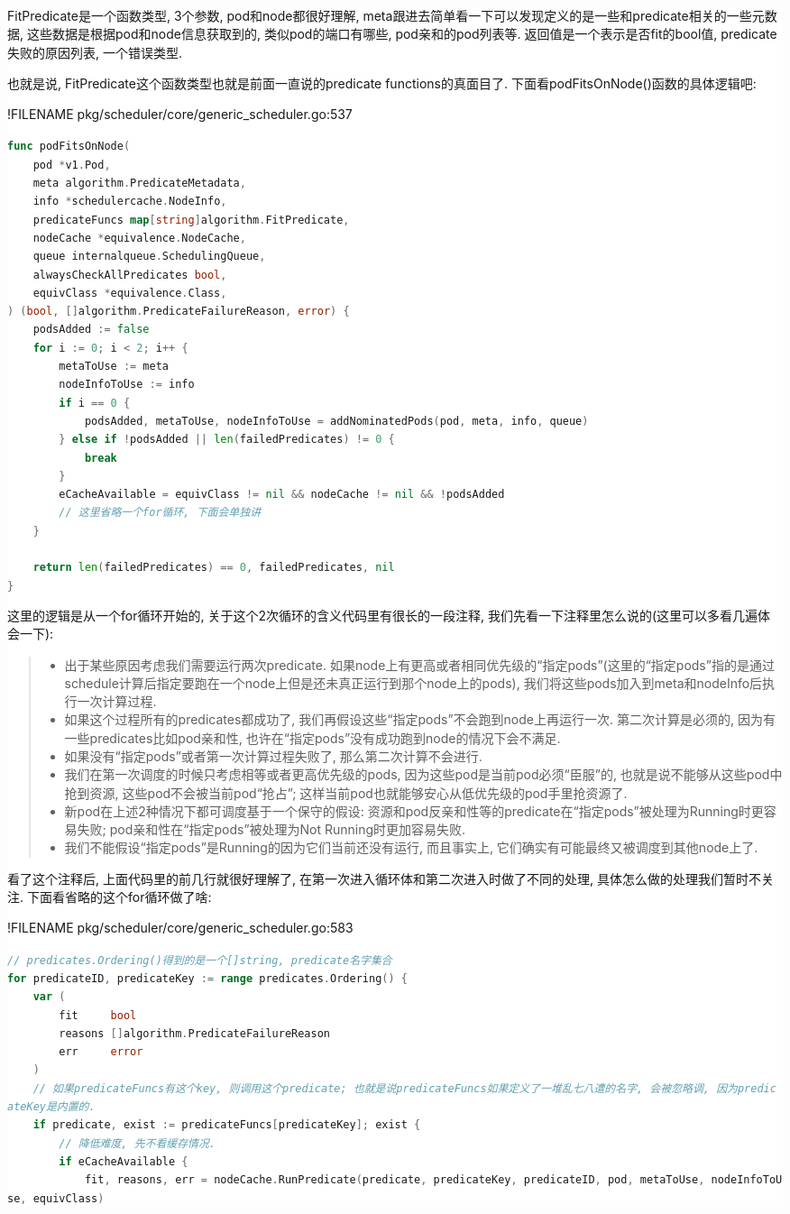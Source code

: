 FitPredicate是一个函数类型, 3个参数, pod和node都很好理解, meta跟进去简单看一下可以发现定义的是一些和predicate相关的一些元数据, 这些数据是根据pod和node信息获取到的, 类似pod的端口有哪些, pod亲和的pod列表等. 返回值是一个表示是否fit的bool值, predicate失败的原因列表, 一个错误类型. 

也就是说, FitPredicate这个函数类型也就是前面一直说的predicate functions的真面目了. 下面看podFitsOnNode()函数的具体逻辑吧: 

!FILENAME pkg/scheduler/core/generic_scheduler.go:537

```go
func podFitsOnNode(
	pod *v1.Pod,
	meta algorithm.PredicateMetadata,
	info *schedulercache.NodeInfo,
	predicateFuncs map[string]algorithm.FitPredicate,
	nodeCache *equivalence.NodeCache,
	queue internalqueue.SchedulingQueue,
	alwaysCheckAllPredicates bool,
	equivClass *equivalence.Class,
) (bool, []algorithm.PredicateFailureReason, error) {
	podsAdded := false
	for i := 0; i < 2; i++ {
		metaToUse := meta
		nodeInfoToUse := info
		if i == 0 {
			podsAdded, metaToUse, nodeInfoToUse = addNominatedPods(pod, meta, info, queue)
		} else if !podsAdded || len(failedPredicates) != 0 {
			break
		}
		eCacheAvailable = equivClass != nil && nodeCache != nil && !podsAdded
		// 这里省略一个for循环, 下面会单独讲
	}

	return len(failedPredicates) == 0, failedPredicates, nil
}
```

这里的逻辑是从一个for循环开始的, 关于这个2次循环的含义代码里有很长的一段注释, 我们先看一下注释里怎么说的(这里可以多看几遍体会一下): 


> - 出于某些原因考虑我们需要运行两次predicate. 如果node上有更高或者相同优先级的“指定pods”(这里的“指定pods”指的是通过schedule计算后指定要跑在一个node上但是还未真正运行到那个node上的pods), 我们将这些pods加入到meta和nodeInfo后执行一次计算过程. 
> - 如果这个过程所有的predicates都成功了, 我们再假设这些“指定pods”不会跑到node上再运行一次. 第二次计算是必须的, 因为有一些predicates比如pod亲和性, 也许在“指定pods”没有成功跑到node的情况下会不满足. 
> - 如果没有“指定pods”或者第一次计算过程失败了, 那么第二次计算不会进行. 
> - 我们在第一次调度的时候只考虑相等或者更高优先级的pods, 因为这些pod是当前pod必须“臣服”的, 也就是说不能够从这些pod中抢到资源, 这些pod不会被当前pod“抢占”; 这样当前pod也就能够安心从低优先级的pod手里抢资源了. 
> - 新pod在上述2种情况下都可调度基于一个保守的假设: 资源和pod反亲和性等的predicate在“指定pods”被处理为Running时更容易失败; pod亲和性在“指定pods”被处理为Not Running时更加容易失败. 
> -  我们不能假设“指定pods”是Running的因为它们当前还没有运行, 而且事实上, 它们确实有可能最终又被调度到其他node上了. 

看了这个注释后, 上面代码里的前几行就很好理解了, 在第一次进入循环体和第二次进入时做了不同的处理, 具体怎么做的处理我们暂时不关注. 下面看省略的这个for循环做了啥: 

!FILENAME pkg/scheduler/core/generic_scheduler.go:583

```go
// predicates.Ordering()得到的是一个[]string, predicate名字集合
for predicateID, predicateKey := range predicates.Ordering() {
	var (
		fit     bool
		reasons []algorithm.PredicateFailureReason
		err     error
	)
	// 如果predicateFuncs有这个key, 则调用这个predicate; 也就是说predicateFuncs如果定义了一堆乱七八遭的名字, 会被忽略调, 因为predicateKey是内置的. 
	if predicate, exist := predicateFuncs[predicateKey]; exist {
        // 降低难度, 先不看缓存情况. 
		if eCacheAvailable {
			fit, reasons, err = nodeCache.RunPredicate(predicate, predicateKey, predicateID, pod, metaToUse, nodeInfoToUse, equivClass)
```